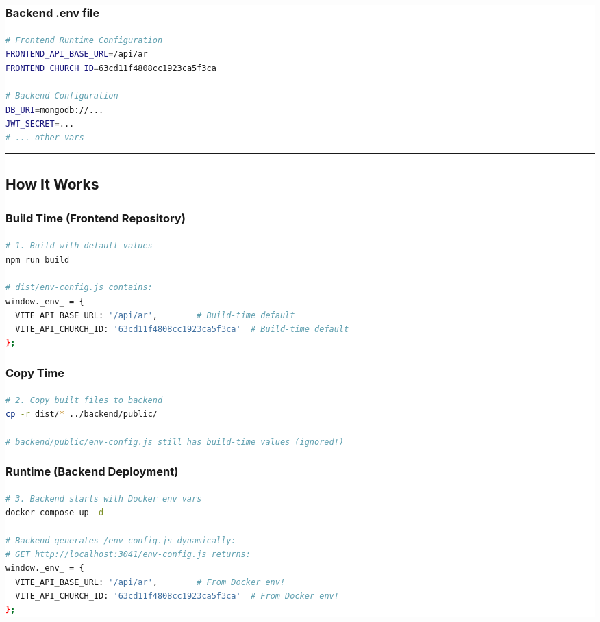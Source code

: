 ### Backend .env file

```bash
# Frontend Runtime Configuration
FRONTEND_API_BASE_URL=/api/ar
FRONTEND_CHURCH_ID=63cd11f4808cc1923ca5f3ca

# Backend Configuration
DB_URI=mongodb://...
JWT_SECRET=...
# ... other vars
```

---

## How It Works

### Build Time (Frontend Repository)

```bash
# 1. Build with default values
npm run build

# dist/env-config.js contains:
window._env_ = {
  VITE_API_BASE_URL: '/api/ar',        # Build-time default
  VITE_API_CHURCH_ID: '63cd11f4808cc1923ca5f3ca'  # Build-time default
};
```

### Copy Time

```bash
# 2. Copy built files to backend
cp -r dist/* ../backend/public/

# backend/public/env-config.js still has build-time values (ignored!)
```

### Runtime (Backend Deployment)

```bash
# 3. Backend starts with Docker env vars
docker-compose up -d

# Backend generates /env-config.js dynamically:
# GET http://localhost:3041/env-config.js returns:
window._env_ = {
  VITE_API_BASE_URL: '/api/ar',        # From Docker env!
  VITE_API_CHURCH_ID: '63cd11f4808cc1923ca5f3ca'  # From Docker env!
};
```
